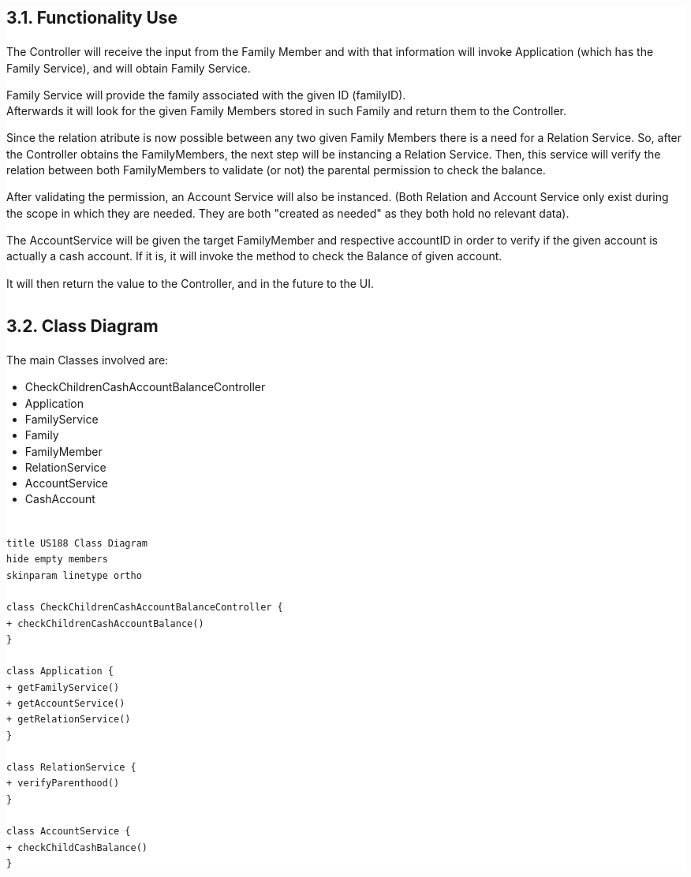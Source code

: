 ## 3.1. Functionality Use

The Controller will receive the input from the Family Member and with that information will invoke Application (which
has the Family Service), and will obtain Family Service.

Family Service will provide the family associated with the given ID (familyID).  
Afterwards it will look for the given Family Members stored in such Family and return them to the Controller.

Since the relation atribute is now possible between any two given Family Members there is a need for a
Relation Service. So, after the Controller obtains the FamilyMembers, the next step will be instancing a Relation Service. Then, this service will verify
the relation between both FamilyMembers to validate (or not) the parental permission to check the balance.

After validating the permission, an Account Service will also be instanced. (Both Relation and Account Service only
exist during the scope in which they are needed. They are both "created as needed" as they both hold no relevant data).

The AccountService will be given the target FamilyMember and respective accountID in order to verify if
the given account is actually a cash account. If it is, it will invoke the method to check the Balance
of given account.

It will then return the value to the Controller, and in the future to the UI.


## 3.2. Class Diagram

The main Classes involved are:
- CheckChildrenCashAccountBalanceController
- Application
- FamilyService
- Family
- FamilyMember
- RelationService
- AccountService
- CashAccount

```puml

title US188 Class Diagram
hide empty members
skinparam linetype ortho

class CheckChildrenCashAccountBalanceController {
+ checkChildrenCashAccountBalance()
}

class Application {
+ getFamilyService()
+ getAccountService()
+ getRelationService()
}

class RelationService {
+ verifyParenthood()
}

class AccountService {
+ checkChildCashBalance()
}
```